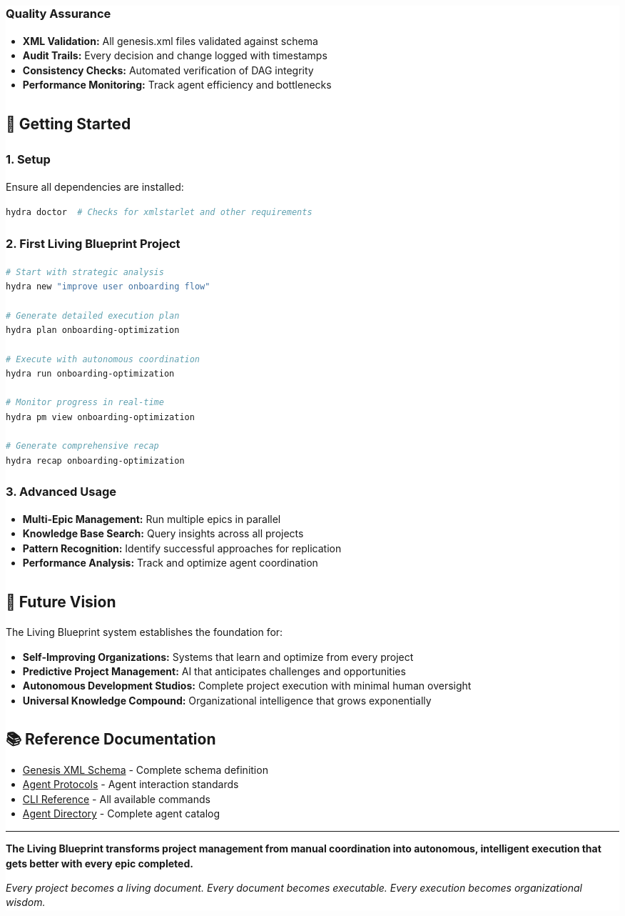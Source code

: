 ### Quality Assurance
- **XML Validation:** All genesis.xml files validated against schema
- **Audit Trails:** Every decision and change logged with timestamps
- **Consistency Checks:** Automated verification of DAG integrity
- **Performance Monitoring:** Track agent efficiency and bottlenecks

## 🚀 Getting Started

### 1. Setup
Ensure all dependencies are installed:
```bash
hydra doctor  # Checks for xmlstarlet and other requirements
```

### 2. First Living Blueprint Project
```bash
# Start with strategic analysis
hydra new "improve user onboarding flow"

# Generate detailed execution plan
hydra plan onboarding-optimization

# Execute with autonomous coordination
hydra run onboarding-optimization

# Monitor progress in real-time
hydra pm view onboarding-optimization

# Generate comprehensive recap
hydra recap onboarding-optimization
```

### 3. Advanced Usage
- **Multi-Epic Management:** Run multiple epics in parallel
- **Knowledge Base Search:** Query insights across all projects
- **Pattern Recognition:** Identify successful approaches for replication
- **Performance Analysis:** Track and optimize agent coordination

## 🔮 Future Vision

The Living Blueprint system establishes the foundation for:

- **Self-Improving Organizations:** Systems that learn and optimize from every project
- **Predictive Project Management:** AI that anticipates challenges and opportunities
- **Autonomous Development Studios:** Complete project execution with minimal human oversight
- **Universal Knowledge Compound:** Organizational intelligence that grows exponentially

## 📚 Reference Documentation

- [Genesis XML Schema](rules/genesis.xsd) - Complete schema definition
- [Agent Protocols](instructions/SPECIALIST-AGENT-PROTOCOL.md) - Agent interaction standards  
- [CLI Reference](README.md#cli-command-reference) - All available commands
- [Agent Directory](AGENTS.md) - Complete agent catalog

---

**The Living Blueprint transforms project management from manual coordination into autonomous, intelligent execution that gets better with every epic completed.**

*Every project becomes a living document. Every document becomes executable. Every execution becomes organizational wisdom.*